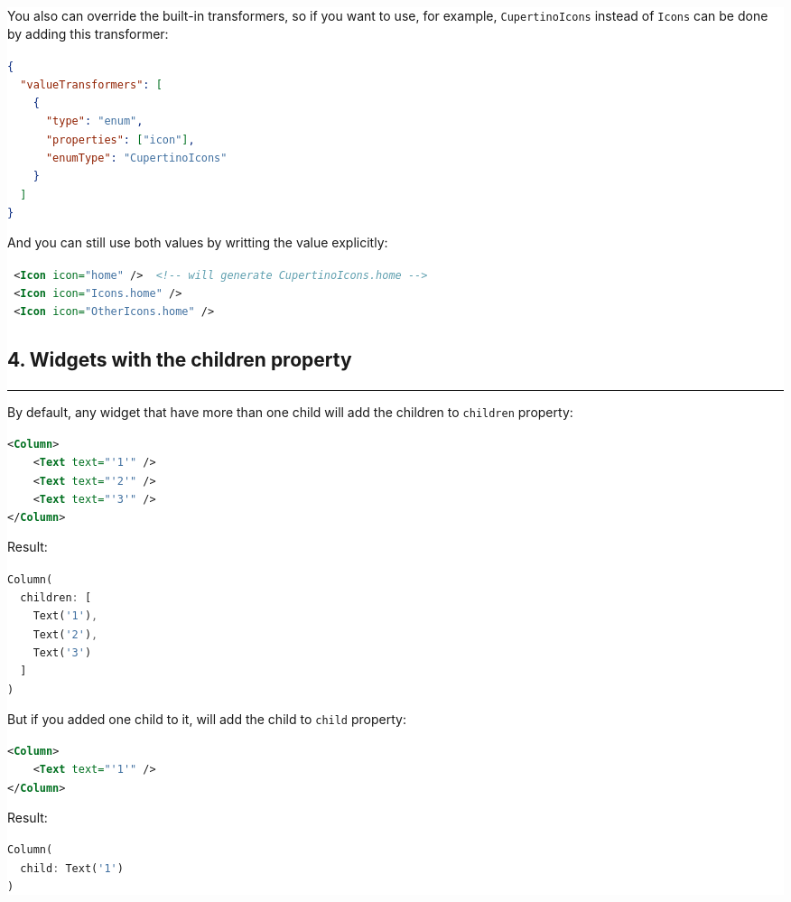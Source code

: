 You also can override the built-in transformers, so if you want to use, for example, `CupertinoIcons` instead of `Icons` can be done by adding this transformer:
```json
{
  "valueTransformers": [
    {
      "type": "enum",
      "properties": ["icon"],
      "enumType": "CupertinoIcons"
    }
  ]
}
```

And you can still use both values by writting the value explicitly:
```XML
 <Icon icon="home" />  <!-- will generate CupertinoIcons.home -->
 <Icon icon="Icons.home" />
 <Icon icon="OtherIcons.home" />
```

## 4. Widgets with the children property
*****
By default, any widget that have more than one child will add the children to `children` property:
```XML
<Column>
    <Text text="'1'" />
    <Text text="'2'" />
    <Text text="'3'" />
</Column>
```
Result:
```dart
Column(
  children: [
    Text('1'),
    Text('2'),
    Text('3')
  ]
)
```

But if you added one child to it, will add the child to `child` property:
```XML
<Column>
    <Text text="'1'" />
</Column>
```
Result:
```dart
Column(
  child: Text('1')
)
```

